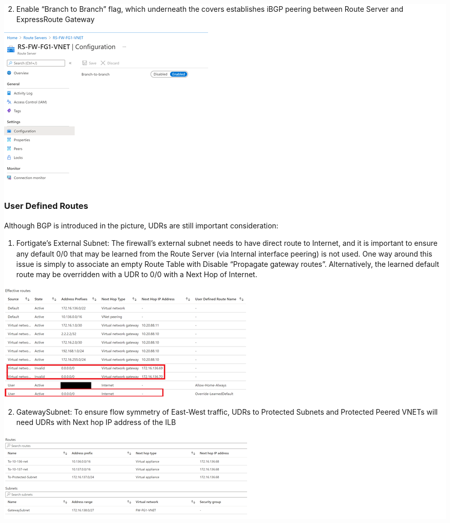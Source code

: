 2. Enable “Branch to Branch” flag, which underneath the covers establishes iBGP peering between Route Server and ExpressRoute Gateway

![Config-RS-iBGP](/images/6-Config-RS-iBGP.png) 

### User Defined Routes 
Although BGP is introduced in the picture, UDRs are still important consideration:  
1. Fortigate’s External Subnet: The firewall’s external subnet needs to have direct route to Internet, and it is important to ensure any default 0/0 that may be learned from the Route Server (via Internal interface peering) is not used. One way around this issue is simply to associate an empty Route Table with Disable “Propagate gateway routes”. Alternatively, the learned default route may be overridden with a UDR to 0/0 with a Next Hop of Internet.
 
  ![UDR1](/images/7-Config-UDR-Spoke.png) 

2. GatewaySubnet:  To ensure flow symmetry of East-West traffic, UDRs to Protected Subnets and Protected Peered VNETs will need UDRs with Next hop IP address of the ILB

  ![UDR2](/images/8-Config-UDR-GW.png) 

